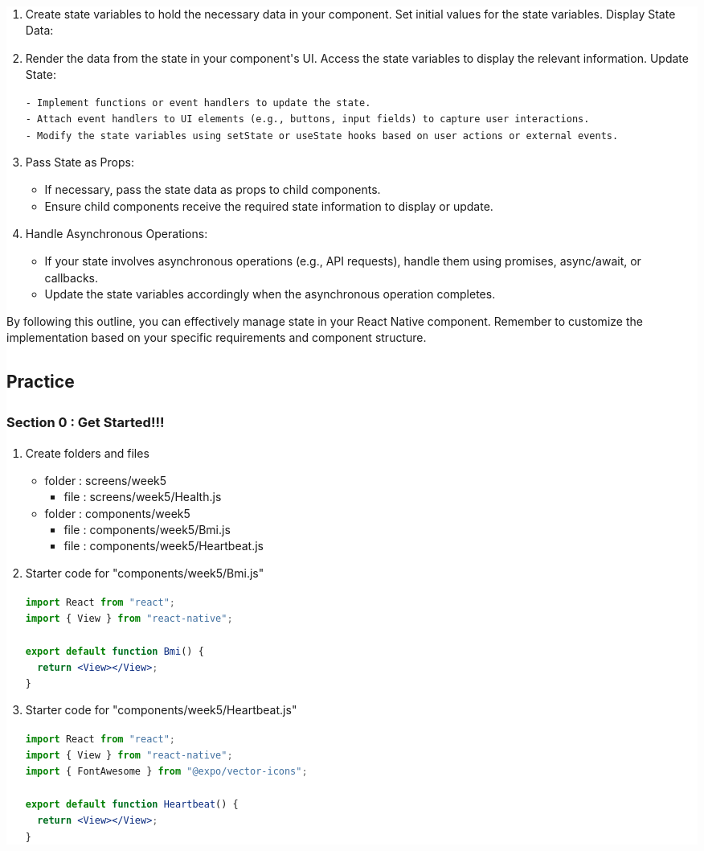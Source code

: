 1.  Create state variables to hold the necessary data in your component.
    Set initial values for the state variables.
    Display State Data:

1.  Render the data from the state in your component's UI.
    Access the state variables to display the relevant information.
    Update State:

        - Implement functions or event handlers to update the state.
        - Attach event handlers to UI elements (e.g., buttons, input fields) to capture user interactions.
        - Modify the state variables using setState or useState hooks based on user actions or external events.

1.  Pass State as Props:

    - If necessary, pass the state data as props to child components.
    - Ensure child components receive the required state information to display or update.

1.  Handle Asynchronous Operations:

    - If your state involves asynchronous operations (e.g., API requests), handle them using promises, async/await, or callbacks.
    - Update the state variables accordingly when the asynchronous operation completes.

By following this outline, you can effectively manage state in your React Native component. Remember to customize the implementation based on your specific requirements and component structure.

## Practice

### Section 0 : Get Started!!!

1. Create folders and files
   - folder : screens/week5
     - file : screens/week5/Health.js
   - folder : components/week5
     - file : components/week5/Bmi.js
     - file : components/week5/Heartbeat.js
1. Starter code for "components/week5/Bmi.js"

   ```jsx
   import React from "react";
   import { View } from "react-native";

   export default function Bmi() {
     return <View></View>;
   }
   ```

1. Starter code for "components/week5/Heartbeat.js"

   ```jsx
   import React from "react";
   import { View } from "react-native";
   import { FontAwesome } from "@expo/vector-icons";

   export default function Heartbeat() {
     return <View></View>;
   }
   ```
